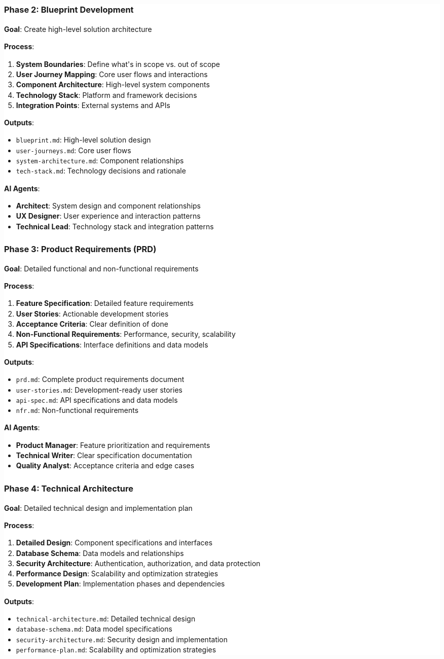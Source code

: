 ### Phase 2: Blueprint Development
**Goal**: Create high-level solution architecture

**Process**:
1. **System Boundaries**: Define what's in scope vs. out of scope
2. **User Journey Mapping**: Core user flows and interactions
3. **Component Architecture**: High-level system components
4. **Technology Stack**: Platform and framework decisions
5. **Integration Points**: External systems and APIs

**Outputs**:
- `blueprint.md`: High-level solution design
- `user-journeys.md`: Core user flows
- `system-architecture.md`: Component relationships
- `tech-stack.md`: Technology decisions and rationale

**AI Agents**:
- **Architect**: System design and component relationships
- **UX Designer**: User experience and interaction patterns
- **Technical Lead**: Technology stack and integration patterns

### Phase 3: Product Requirements (PRD)
**Goal**: Detailed functional and non-functional requirements

**Process**:
1. **Feature Specification**: Detailed feature requirements
2. **User Stories**: Actionable development stories
3. **Acceptance Criteria**: Clear definition of done
4. **Non-Functional Requirements**: Performance, security, scalability
5. **API Specifications**: Interface definitions and data models

**Outputs**:
- `prd.md`: Complete product requirements document
- `user-stories.md`: Development-ready user stories
- `api-spec.md`: API specifications and data models
- `nfr.md`: Non-functional requirements

**AI Agents**:
- **Product Manager**: Feature prioritization and requirements
- **Technical Writer**: Clear specification documentation
- **Quality Analyst**: Acceptance criteria and edge cases

### Phase 4: Technical Architecture
**Goal**: Detailed technical design and implementation plan

**Process**:
1. **Detailed Design**: Component specifications and interfaces
2. **Database Schema**: Data models and relationships
3. **Security Architecture**: Authentication, authorization, and data protection
4. **Performance Design**: Scalability and optimization strategies
5. **Development Plan**: Implementation phases and dependencies

**Outputs**:
- `technical-architecture.md`: Detailed technical design
- `database-schema.md`: Data model specifications
- `security-architecture.md`: Security design and implementation
- `performance-plan.md`: Scalability and optimization strategies
